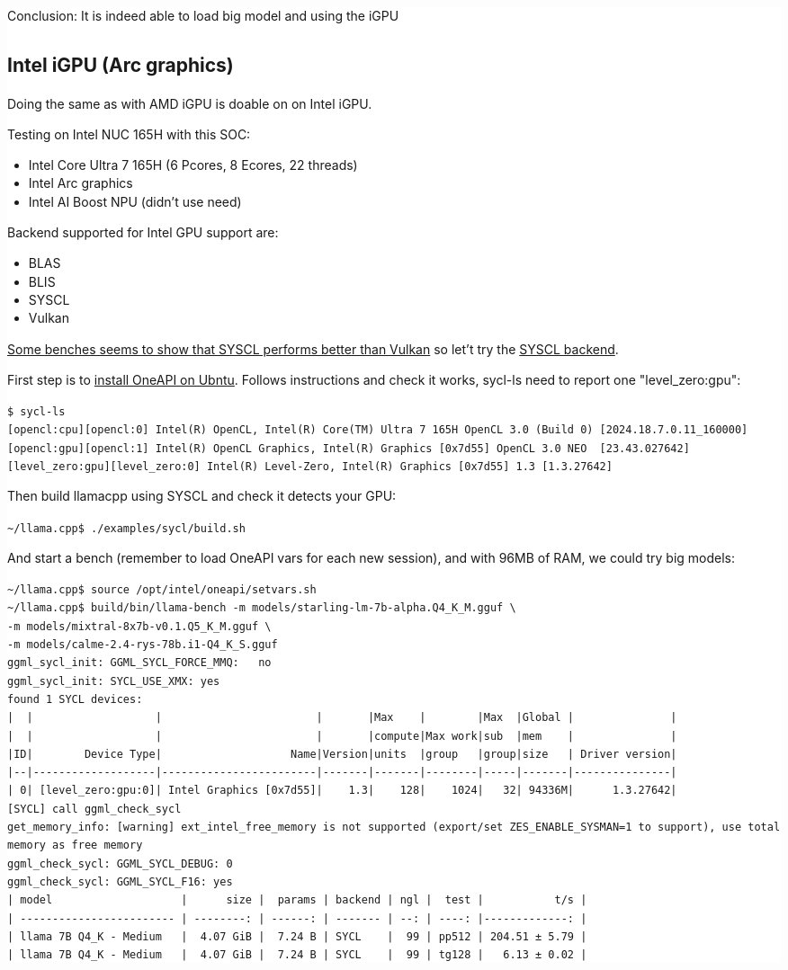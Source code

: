 Conclusion: It is indeed able to load big model and using the iGPU

## Intel iGPU (Arc graphics)

Doing the same as with AMD iGPU is doable on on Intel iGPU.

Testing on Intel NUC 165H with this SOC:
- Intel Core Ultra 7 165H (6 Pcores, 8 Ecores, 22 threads)
- Intel Arc graphics
- Intel AI Boost NPU (didn’t use need)

Backend supported for Intel GPU support are:
- BLAS
- BLIS
- SYSCL
- Vulkan

[Some benches seems to show that SYSCL performs better than Vulkan](https://www.reddit.com/r/IntelArc/comments/1enunga/llamacpp_benchmarks_of_llama318b_on_arc_a770/) so let’t try the [SYSCL backend](https://github.com/ggerganov/llama.cpp/blob/master/docs/backend/SYCL.md).

First step is to [install OneAPI on Ubntu](https://www.intel.com/content/www/us/en/developer/tools/oneapi/base-toolkit-download.html?operatingsystem=linux&linux-install-type=apt).
Follows instructions and check it works, sycl-ls need to report one "level_zero:gpu":
```
$ sycl-ls
[opencl:cpu][opencl:0] Intel(R) OpenCL, Intel(R) Core(TM) Ultra 7 165H OpenCL 3.0 (Build 0) [2024.18.7.0.11_160000]
[opencl:gpu][opencl:1] Intel(R) OpenCL Graphics, Intel(R) Graphics [0x7d55] OpenCL 3.0 NEO  [23.43.027642]
[level_zero:gpu][level_zero:0] Intel(R) Level-Zero, Intel(R) Graphics [0x7d55] 1.3 [1.3.27642]
```

Then build llamacpp using SYSCL and check it detects your GPU:
```
~/llama.cpp$ ./examples/sycl/build.sh
```

And start a bench (remember to load OneAPI vars for each new session), and with 96MB of RAM, we could try big models:
```
~/llama.cpp$ source /opt/intel/oneapi/setvars.sh
~/llama.cpp$ build/bin/llama-bench -m models/starling-lm-7b-alpha.Q4_K_M.gguf \
-m models/mixtral-8x7b-v0.1.Q5_K_M.gguf \
-m models/calme-2.4-rys-78b.i1-Q4_K_S.gguf
ggml_sycl_init: GGML_SYCL_FORCE_MMQ:   no
ggml_sycl_init: SYCL_USE_XMX: yes
found 1 SYCL devices:
|  |                   |                        |       |Max    |        |Max  |Global |               |
|  |                   |                        |       |compute|Max work|sub  |mem    |               |
|ID|        Device Type|                    Name|Version|units  |group   |group|size   | Driver version|
|--|-------------------|------------------------|-------|-------|--------|-----|-------|---------------|
| 0| [level_zero:gpu:0]| Intel Graphics [0x7d55]|    1.3|    128|    1024|   32| 94336M|      1.3.27642|
[SYCL] call ggml_check_sycl
get_memory_info: [warning] ext_intel_free_memory is not supported (export/set ZES_ENABLE_SYSMAN=1 to support), use total memory as free memory
ggml_check_sycl: GGML_SYCL_DEBUG: 0
ggml_check_sycl: GGML_SYCL_F16: yes
| model                    |      size |  params | backend | ngl |  test |           t/s |
| ------------------------ | --------: | ------: | ------- | --: | ----: |-------------: |
| llama 7B Q4_K - Medium   |  4.07 GiB |  7.24 B | SYCL    |  99 | pp512 | 204.51 ± 5.79 |
| llama 7B Q4_K - Medium   |  4.07 GiB |  7.24 B | SYCL    |  99 | tg128 |   6.13 ± 0.02 |
```